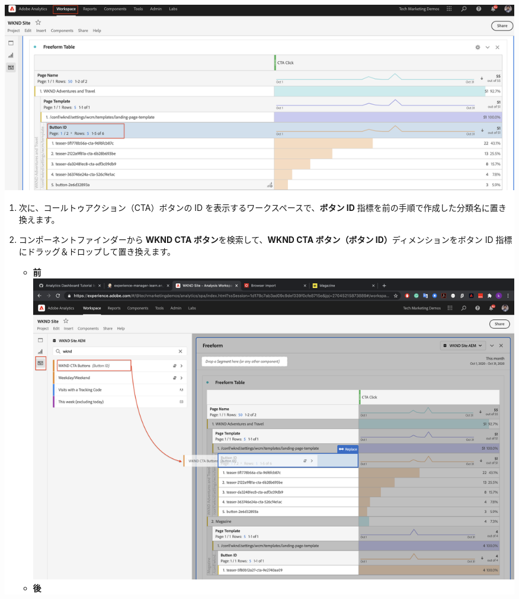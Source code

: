    ![ワークスペースボタン ID](assets/create-analytics-workspace/workspace-report-button-id.png)

1. 次に、コールトゥアクション（CTA）ボタンの ID を表示するワークスペースで、**ボタン ID** 指標を前の手順で作成した分類名に置き換えます。

1. コンポーネントファインダーから **WKND CTA ボタン**&#x200B;を検索して、**WKND CTA ボタン（ボタン ID）**&#x200B;ディメンションをボタン ID 指標にドラッグ＆ドロップして置き換えます。

   * **前**
     ![前のワークスペースボタン](assets/create-analytics-workspace/wknd-button-before.png)
   * **後**